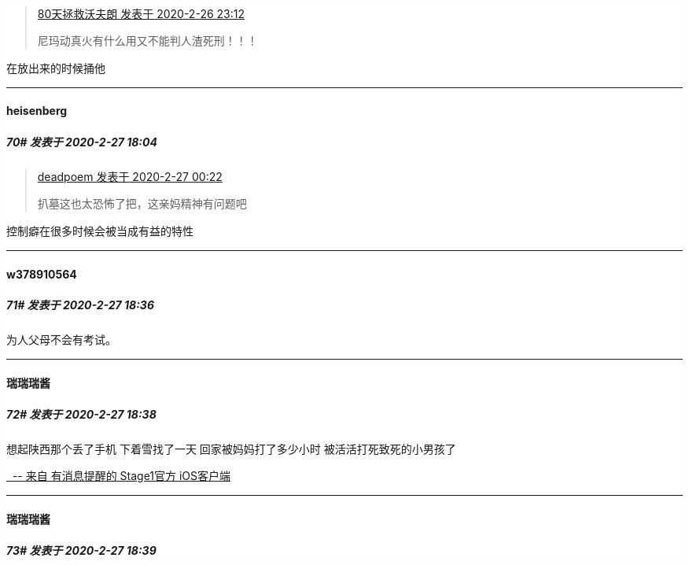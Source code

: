 
<blockquote><a href="httphttps://bbs.saraba1st.com/2b/forum.php?mod=redirect&amp;goto=findpost&amp;pid=46537826&amp;ptid=1915925" target="_blank">80天拯救沃夫朗 发表于 2020-2-26 23:12</a>

尼玛动真火有什么用又不能判人渣死刑！！！</blockquote>
在放出来的时候捅他







*****

####  heisenberg  
##### 70#       发表于 2020-2-27 18:04



<blockquote><a href="httphttps://bbs.saraba1st.com/2b/forum.php?mod=redirect&amp;goto=findpost&amp;pid=46538584&amp;ptid=1915925" target="_blank">deadpoem 发表于 2020-2-27 00:22</a>

扒墓这也太恐怖了把，这亲妈精神有问题吧</blockquote>
控制癖在很多时候会被当成有益的特性







*****

####  w378910564  
##### 71#       发表于 2020-2-27 18:36




为人父母不会有考试。







*****

####  瑞瑞瑞酱  
##### 72#       发表于 2020-2-27 18:38




想起陕西那个丢了手机 下着雪找了一天 回家被妈妈打了多少小时 被活活打死致死的小男孩了

[  -- 来自 有消息提醒的 Stage1官方 iOS客户端](https://itunes.apple.com/fi/app/saraba1st/id1221237470?mt=8)







*****

####  瑞瑞瑞酱  
##### 73#       发表于 2020-2-27 18:39
